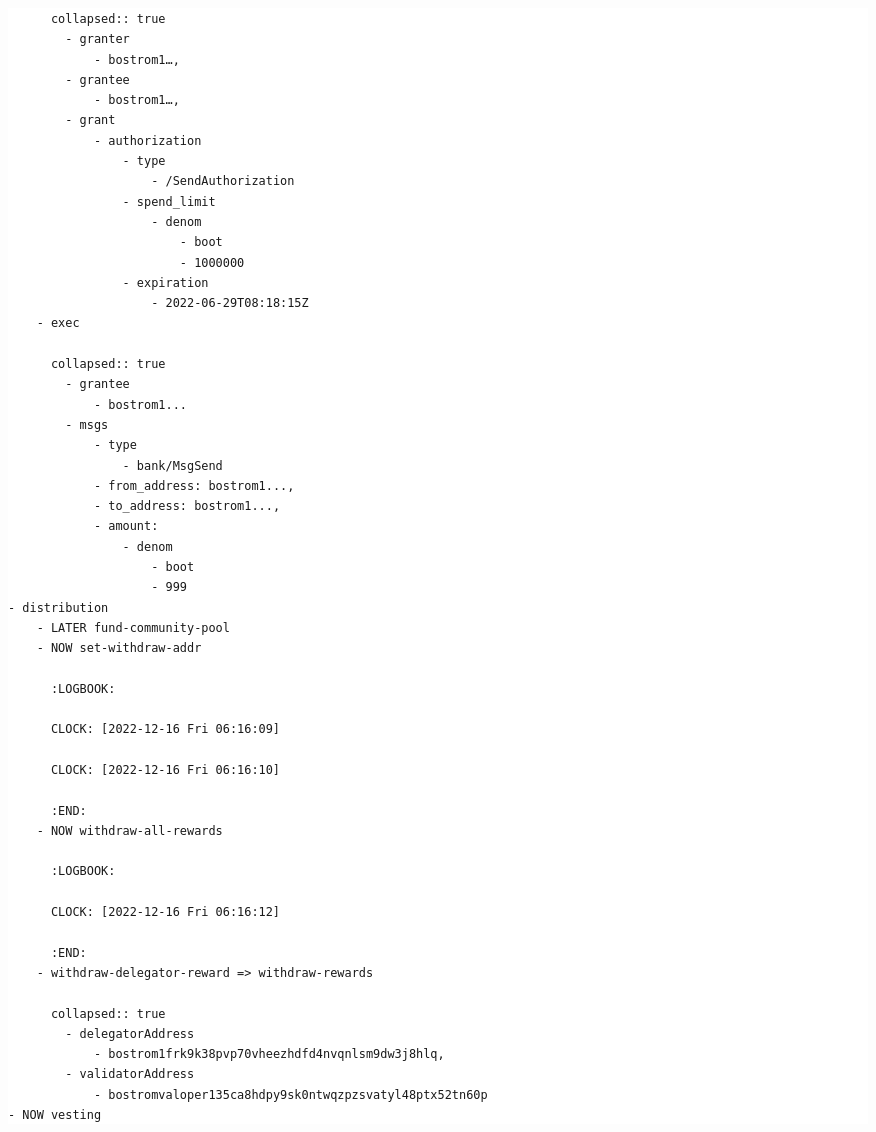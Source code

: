		  collapsed:: true
			- granter
				- bostrom1…,
			- grantee
				- bostrom1…,
			- grant
				- authorization
					- type
						- /SendAuthorization
					- spend_limit
						- denom
							- boot
							- 1000000
					- expiration
						- 2022-06-29T08:18:15Z
		- exec
		  
		  collapsed:: true
			- grantee
				- bostrom1...
			- msgs
				- type
					- bank/MsgSend
				- from_address: bostrom1...,
				- to_address: bostrom1...,
				- amount:
					- denom
						- boot
						- 999
	- distribution
		- LATER fund-community-pool
		- NOW set-withdraw-addr
		  
		  :LOGBOOK:
		  
		  CLOCK: [2022-12-16 Fri 06:16:09]
		  
		  CLOCK: [2022-12-16 Fri 06:16:10]
		  
		  :END:
		- NOW withdraw-all-rewards
		  
		  :LOGBOOK:
		  
		  CLOCK: [2022-12-16 Fri 06:16:12]
		  
		  :END:
		- withdraw-delegator-reward => withdraw-rewards
		  
		  collapsed:: true
			- delegatorAddress
				- bostrom1frk9k38pvp70vheezhdfd4nvqnlsm9dw3j8hlq,
			- validatorAddress
				- bostromvaloper135ca8hdpy9sk0ntwqzpzsvatyl48ptx52tn60p
	- NOW vesting
	  